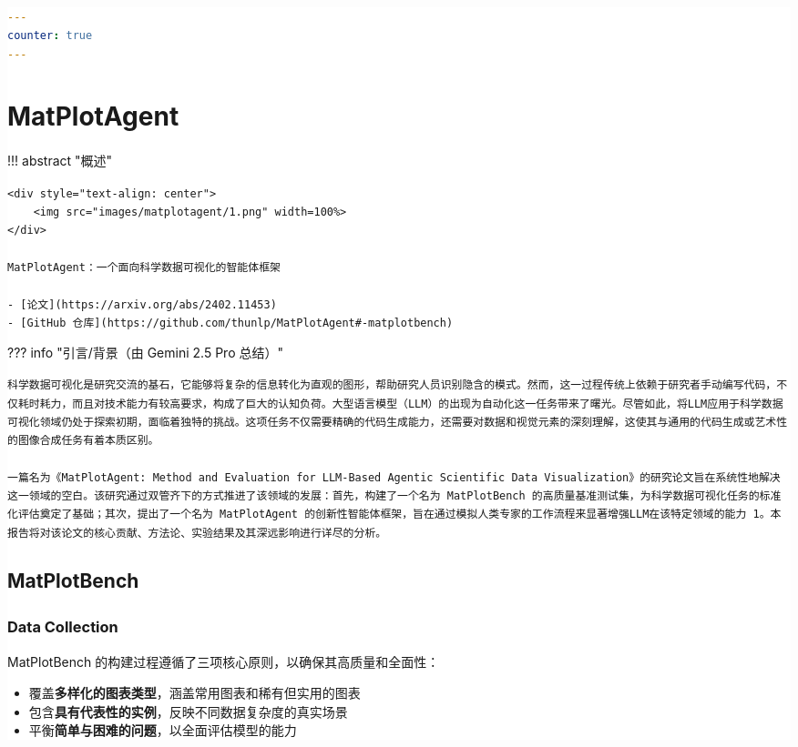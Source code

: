 ```yaml
---
counter: true
---
```


# MatPlotAgent

!!! abstract "概述"

    <div style="text-align: center">
        <img src="images/matplotagent/1.png" width=100%>
    </div>

    MatPlotAgent：一个面向科学数据可视化的智能体框架

    - [论文](https://arxiv.org/abs/2402.11453)
    - [GitHub 仓库](https://github.com/thunlp/MatPlotAgent#-matplotbench)

??? info "引言/背景（由 Gemini 2.5 Pro 总结）"

    科学数据可视化是研究交流的基石，它能够将复杂的信息转化为直观的图形，帮助研究人员识别隐含的模式。然而，这一过程传统上依赖于研究者手动编写代码，不仅耗时耗力，而且对技术能力有较高要求，构成了巨大的认知负荷。大型语言模型（LLM）的出现为自动化这一任务带来了曙光。尽管如此，将LLM应用于科学数据可视化领域仍处于探索初期，面临着独特的挑战。这项任务不仅需要精确的代码生成能力，还需要对数据和视觉元素的深刻理解，这使其与通用的代码生成或艺术性的图像合成任务有着本质区别。

    一篇名为《MatPlotAgent: Method and Evaluation for LLM-Based Agentic Scientific Data Visualization》的研究论文旨在系统性地解决这一领域的空白。该研究通过双管齐下的方式推进了该领域的发展：首先，构建了一个名为 MatPlotBench 的高质量基准测试集，为科学数据可视化任务的标准化评估奠定了基础；其次，提出了一个名为 MatPlotAgent 的创新性智能体框架，旨在通过模拟人类专家的工作流程来显著增强LLM在该特定领域的能力 1。本报告将对该论文的核心贡献、方法论、实验结果及其深远影响进行详尽的分析。


## MatPlotBench

### Data Collection

MatPlotBench 的构建过程遵循了三项核心原则，以确保其高质量和全面性：

- 覆盖**多样化的图表类型**，涵盖常用图表和稀有但实用的图表
- 包含**具有代表性的实例**，反映不同数据复杂度的真实场景
- 平衡**简单与困难的问题**，以全面评估模型的能力
